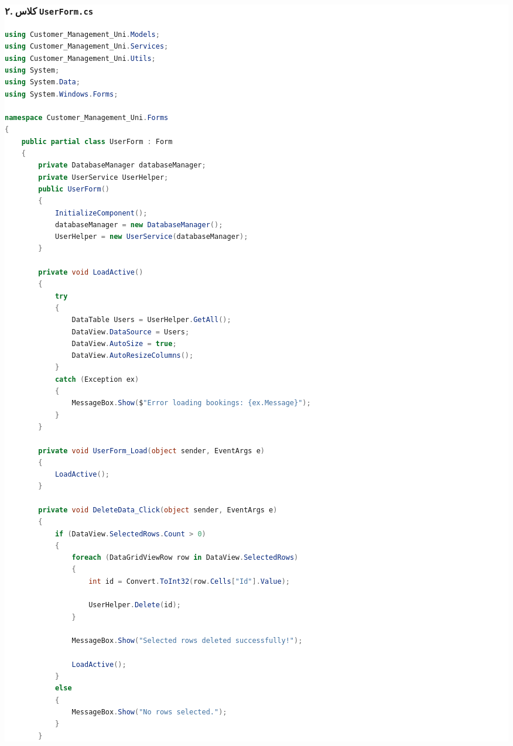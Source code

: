 ### ۲. **کلاس `UserForm.cs`**

```csharp
using Customer_Management_Uni.Models;
using Customer_Management_Uni.Services;
using Customer_Management_Uni.Utils;
using System;
using System.Data;
using System.Windows.Forms;

namespace Customer_Management_Uni.Forms
{
    public partial class UserForm : Form
    {
        private DatabaseManager databaseManager;
        private UserService UserHelper;
        public UserForm()
        {
            InitializeComponent();
            databaseManager = new DatabaseManager();
            UserHelper = new UserService(databaseManager);
        }

        private void LoadActive()
        {
            try
            {
                DataTable Users = UserHelper.GetAll();
                DataView.DataSource = Users;
                DataView.AutoSize = true;
                DataView.AutoResizeColumns();
            }
            catch (Exception ex)
            {
                MessageBox.Show($"Error loading bookings: {ex.Message}");
            }
        }

        private void UserForm_Load(object sender, EventArgs e)
        {
            LoadActive();
        }

        private void DeleteData_Click(object sender, EventArgs e)
        {
            if (DataView.SelectedRows.Count > 0)
            {
                foreach (DataGridViewRow row in DataView.SelectedRows)
                {
                    int id = Convert.ToInt32(row.Cells["Id"].Value);

                    UserHelper.Delete(id);
                }

                MessageBox.Show("Selected rows deleted successfully!");

                LoadActive();
            }
            else
            {
                MessageBox.Show("No rows selected.");
            }
        }
```